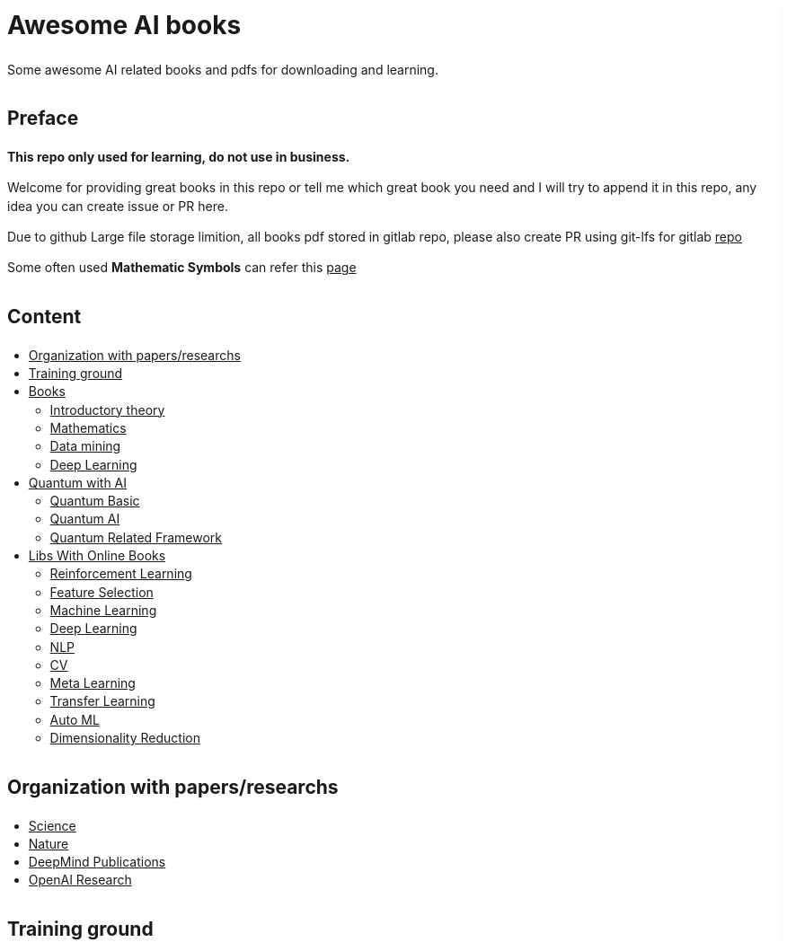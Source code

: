 # Awesome AI books

Some awesome AI related books and pdfs for downloading and learning.

## Preface

**This repo only used for learning, do not use in business.**

Welcome for providing great books in this repo or tell me which great book you need and I will try to append it in this repo, any idea you can create issue or PR here.

Due to github Large file storage limition, all books pdf stored in gitlab repo, please also create PR using git-lfs for gitlab [repo](https://gitlab.com/zslucky/awesome-AI-books)

Some often used **Mathematic Symbols** can refer this [page](https://github.com/zslucky/awesome-AI-books/blob/master/math-symbols.md)

## Content
- [Organization with papers/researchs](https://github.com/zslucky/awesome-AI-books#organization-with-papersresearchs)
- [Training ground](https://github.com/zslucky/awesome-AI-books#training-ground)
- [Books](https://github.com/zslucky/awesome-AI-books#books)
  - [Introductory theory](https://github.com/zslucky/awesome-AI-books#introductory-theory)
  - [Mathematics](https://github.com/zslucky/awesome-AI-books#mathematics)
  - [Data mining](https://github.com/zslucky/awesome-AI-books#data-mining)
  - [Deep Learning](https://github.com/zslucky/awesome-AI-books#deep-learning)
- [Quantum with AI](https://github.com/zslucky/awesome-AI-books#quantum-with-ai)
  - [Quantum Basic](https://github.com/zslucky/awesome-AI-books#quantum-basic)
  - [Quantum AI](https://github.com/zslucky/awesome-AI-books#quantum-ai)
  - [Quantum Related Framework](https://github.com/zslucky/awesome-AI-books#quantum-related-framework)
- [Libs With Online Books](https://github.com/zslucky/awesome-AI-books#libs-with-online-books)
  - [Reinforcement Learning](https://github.com/zslucky/awesome-AI-books#reinforcement-learning)
  - [Feature Selection](https://github.com/zslucky/awesome-AI-books#feature-selection)
  - [Machine Learning](https://github.com/zslucky/awesome-AI-books#machine-learning-1)
  - [Deep Learning](https://github.com/zslucky/awesome-AI-books#deep-learning-1)
  - [NLP](https://github.com/zslucky/awesome-AI-books#nlp)
  - [CV](https://github.com/zslucky/awesome-AI-books#cv)
  - [Meta Learning](https://github.com/zslucky/awesome-AI-books#meta-learning)
  - [Transfer Learning](https://github.com/zslucky/awesome-AI-books#transfer-learning)
  - [Auto ML](https://github.com/zslucky/awesome-AI-books#auto-ml)
  - [Dimensionality Reduction](https://github.com/zslucky/awesome-AI-books#dimensionality-reduction)

## Organization with papers/researchs

- [Science](http://www.sciencemag.org/)
- [Nature](https://www.nature.com/nature/)
- [DeepMind Publications](https://deepmind.com/research/publications/)
- [OpenAI Research](https://openai.com/research/)

## Training ground

